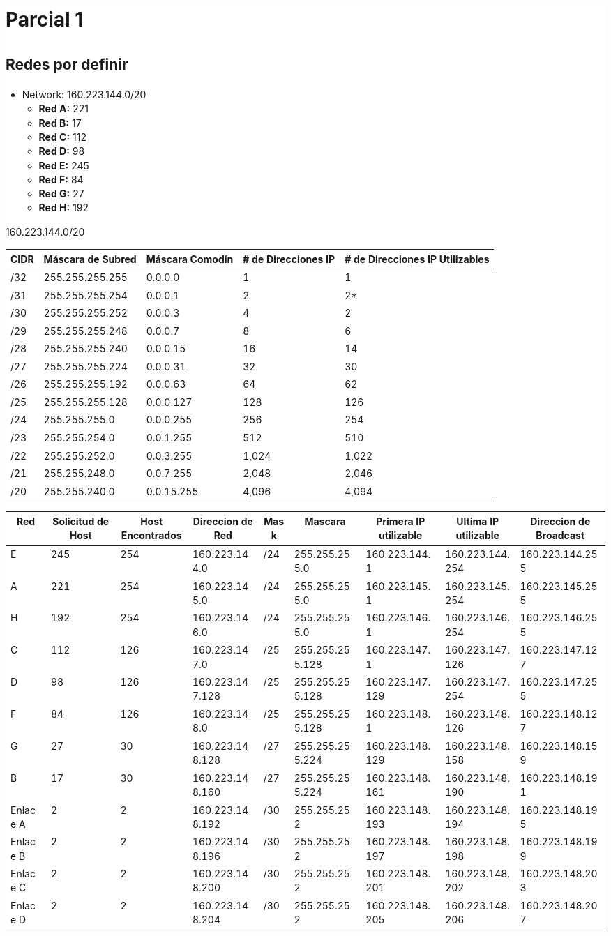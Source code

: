 
<h1> Parcial 1</h1>

<h2> Redes por definir </h2>

* Network: 160.223.144.0/20
    * **Red A:** 221
    * **Red B:** 17
    * **Red C:** 112
    * **Red D:** 98
    * **Red E:** 245
    * **Red F:** 84
    * **Red G:** 27
    * **Red H:** 192


160.223.144.0/20

| CIDR | Máscara de Subred | Máscara Comodín | # de Direcciones IP | # de Direcciones IP Utilizables |
| -------- | -------------------------- | ------------------------- | -------------------------- | ----------------------------------------- |
| /32     | 255.255.255.255      | 0.0.0.0                    | 1                              | 1                                                |
| /31     | 255.255.255.254      | 0.0.0.1                    | 2                              | 2*                                              |
| /30     | 255.255.255.252      | 0.0.0.3                    | 4                              | 2                                                |
| /29     | 255.255.255.248      | 0.0.0.7                    | 8                              | 6                                                |
| /28     | 255.255.255.240      | 0.0.0.15                  | 16                            | 14                                              |
| /27     | 255.255.255.224      | 0.0.0.31                  | 32                            | 30                                              |
| /26     | 255.255.255.192      | 0.0.0.63                  | 64                            | 62                                              |
| /25     | 255.255.255.128      | 0.0.0.127                | 128                          | 126                                            |
| /24     | 255.255.255.0          | 0.0.0.255                | 256                          | 254                                            |
| /23     | 255.255.254.0          | 0.0.1.255                | 512                          | 510                                            |
| /22     | 255.255.252.0          | 0.0.3.255                | 1,024                       | 1,022                                         |
| /21     | 255.255.248.0          | 0.0.7.255                | 2,048                       | 2,046                                         |
| /20     | 255.255.240.0          | 0.0.15.255              | 4,096                       | 4,094                                         |


 | Red  | Solicitud de Host  | Host Encontrados  | Direccion de Red  | Mask  | Mascara  | Primera IP utilizable  | Ultima IP utilizable  | Direccion de Broadcast |
|---|---|---|---|---|---|---|---|---|
| E | 245  | 254  | 160.223.144.0  | /24  | 255.255.255.0  | 160.223.144.1  | 160.223.144.254  | 160.223.144.255   |
| A | 221  | 254  | 160.223.145.0  | /24  | 255.255.255.0  | 160.223.145.1  | 160.223.145.254  | 160.223.145.255   |
| H | 192  | 254  | 160.223.146.0  | /24  | 255.255.255.0  | 160.223.146.1  | 160.223.146.254  | 160.223.146.255   |
| C | 112  | 126  | 160.223.147.0  | /25  | 255.255.255.128  | 160.223.147.1 | 160.223.147.126 |  160.223.147.127  |    
| D | 98 | 126  |  160.223.147.128 | /25  | 255.255.255.128  | 160.223.147.129  | 160.223.147.254  | 160.223.147.255 |
| F | 84 | 126  | 160.223.148.0  | /25  | 255.255.255.128  | 160.223.148.1  | 160.223.148.126  |  160.223.148.127 |
| G | 27 | 30  | 160.223.148.128  | /27   | 255.255.255.224  | 160.223.148.129  | 160.223.148.158  | 160.223.148.159   |
| B | 17 | 30  | 160.223.148.160  | /27  | 255.255.255.224  | 160.223.148.161  | 160.223.148.190  | 160.223.148.191  |
| Enlace A | 2 | 2  | 160.223.148.192  | /30  | 255.255.252  | 160.223.148.193  | 160.223.148.194 | 160.223.148.195  |
| Enlace B | 2 | 2  | 160.223.148.196 | /30  | 255.255.252  | 160.223.148.197  | 160.223.148.198  | 160.223.148.199  |
| Enlace C | 2 | 2  | 160.223.148.200  | /30 | 255.255.252  | 160.223.148.201  | 160.223.148.202  | 160.223.148.203  |
| Enlace D | 2 | 2  | 160.223.148.204  | /30  | 255.255.252   | 160.223.148.205 | 160.223.148.206  | 160.223.148.207 |